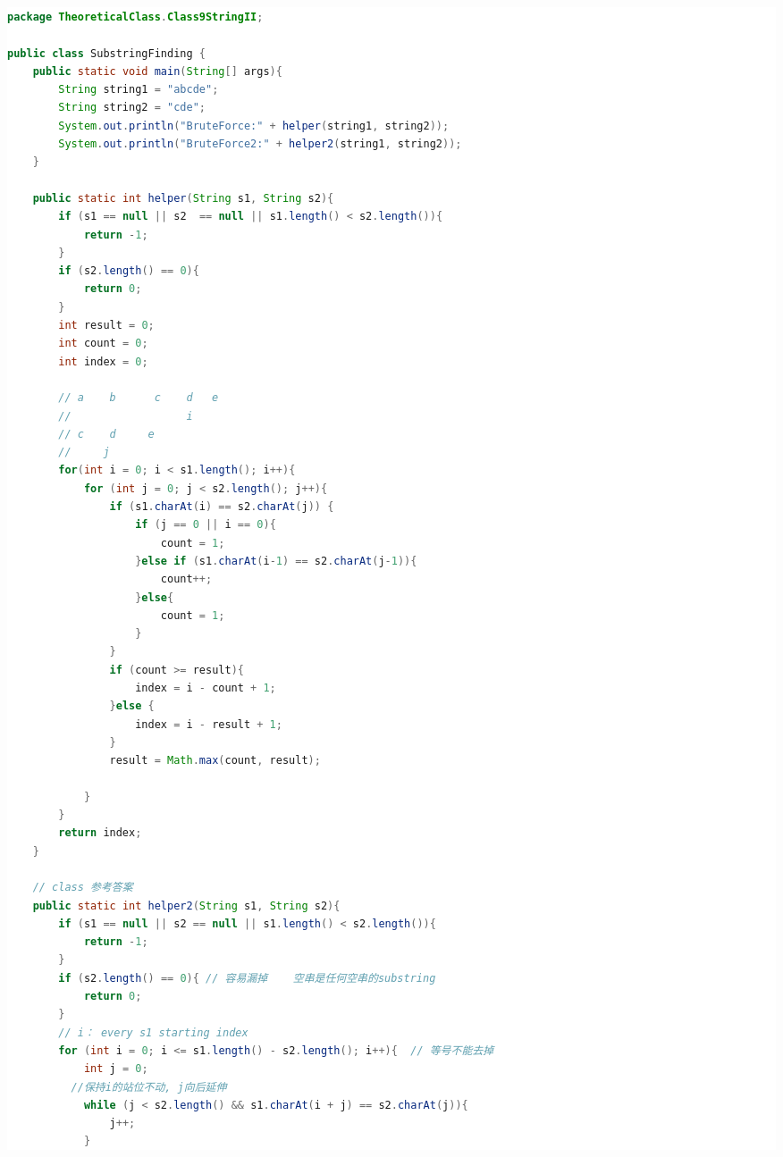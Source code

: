 ```java
package TheoreticalClass.Class9StringII;

public class SubstringFinding {
    public static void main(String[] args){
        String string1 = "abcde";
        String string2 = "cde";
        System.out.println("BruteForce:" + helper(string1, string2));
        System.out.println("BruteForce2:" + helper2(string1, string2));
    }

    public static int helper(String s1, String s2){
        if (s1 == null || s2  == null || s1.length() < s2.length()){
            return -1;
        }
        if (s2.length() == 0){
            return 0;
        }
        int result = 0;
        int count = 0;
        int index = 0;

        // a    b      c    d   e
        //                  i
        // c    d     e
        //     j
        for(int i = 0; i < s1.length(); i++){
            for (int j = 0; j < s2.length(); j++){
                if (s1.charAt(i) == s2.charAt(j)) {
                    if (j == 0 || i == 0){
                        count = 1;
                    }else if (s1.charAt(i-1) == s2.charAt(j-1)){
                        count++;
                    }else{
                        count = 1;
                    }
                }
                if (count >= result){
                    index = i - count + 1;
                }else {
                    index = i - result + 1;
                }
                result = Math.max(count, result);

            }
        }
        return index;
    }

    // class 参考答案
    public static int helper2(String s1, String s2){
        if (s1 == null || s2 == null || s1.length() < s2.length()){
            return -1;
        }
        if (s2.length() == 0){ // 容易漏掉    空串是任何空串的substring
            return 0;
        }
        // i： every s1 starting index
        for (int i = 0; i <= s1.length() - s2.length(); i++){  // 等号不能去掉
            int j = 0;
          //保持i的站位不动, j向后延伸
            while (j < s2.length() && s1.charAt(i + j) == s2.charAt(j)){
                j++;
            }
```